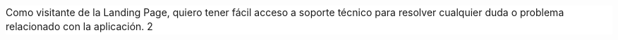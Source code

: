   <td>Como visitante de la Landing Page, quiero tener fácil acceso a soporte técnico para resolver cualquier duda o problema relacionado con la aplicación.</td>
  <td>2</td>
  </tr>
</table>

